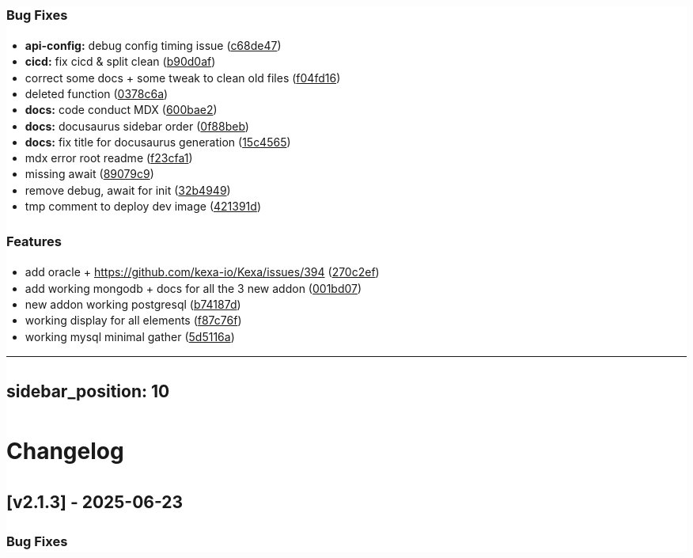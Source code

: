 
### Bug Fixes

* **api-config:** debug config timing issue ([c68de47](https://github.com/kexa-io/Kexa/commit/c68de47da4aea42a7b70f4ecfdac7e05bf7dc3fb))
* **cicd:** fix cicd & split clean ([b90d0af](https://github.com/kexa-io/Kexa/commit/b90d0af8da5c34f2576d2ac0bda8d7501ae20aa1))
* correct some docs + some tweak to clean old files ([f04fd16](https://github.com/kexa-io/Kexa/commit/f04fd16d3f69f912600fed70a551b80fec9958c9))
* deleted function ([0378c6a](https://github.com/kexa-io/Kexa/commit/0378c6ac0b3d82db6572dd423fa6b032ae3e47b3))
* **docs:** code conduct MDX ([600bae2](https://github.com/kexa-io/Kexa/commit/600bae2b90c015a9dce412279e865cac85877bd7))
* **docs:** docusaurus sidebar order ([0f88beb](https://github.com/kexa-io/Kexa/commit/0f88bebfcce1c91e1f0aac13d1db98ba3106a7f5))
* **docs:** fix title for docusaurus generation ([15c4565](https://github.com/kexa-io/Kexa/commit/15c4565daed5b283989758f30c32d08036f4434a))
* mdx error root readme ([f23cfa1](https://github.com/kexa-io/Kexa/commit/f23cfa19ab3b2b32e1e28e6123d895aabef0954d))
* missing await ([89079c9](https://github.com/kexa-io/Kexa/commit/89079c9a4fd190c81390d35f2e3a4114d02c5864))
* remove debug, await for init ([32b4949](https://github.com/kexa-io/Kexa/commit/32b49491e37513b68ac72bc2e796b14b5329b47e))
* tmp comment to deploy dev image ([421391d](https://github.com/kexa-io/Kexa/commit/421391d2db64c8265a75bf46902e1776f5d2a053))


### Features

* add oracle + https://github.com/kexa-io/Kexa/issues/394 ([270c2ef](https://github.com/kexa-io/Kexa/commit/270c2ef71aa1f74daf70637ea67449b88fe04ea5))
* add working mongodb + docs for all the 3 new addon ([001bd07](https://github.com/kexa-io/Kexa/commit/001bd07e9fd88ef731d909532769d7dca8ef9198))
* new addon working postgresql ([b74187d](https://github.com/kexa-io/Kexa/commit/b74187d44066b31bffac55a0d58ccd9966cd6d5d))
* working display for all elements ([f87c76f](https://github.com/kexa-io/Kexa/commit/f87c76f69b1b0aa32385c358be64c7abc0433f7f))
* working mysql minimal gather ([5d5116a](https://github.com/kexa-io/Kexa/commit/5d5116ad8e4536e2aafd3a269b056303533f96cc))

---
sidebar_position: 10
---

# Changelog

## [v2.1.3] - 2025-06-23



### Bug Fixes

